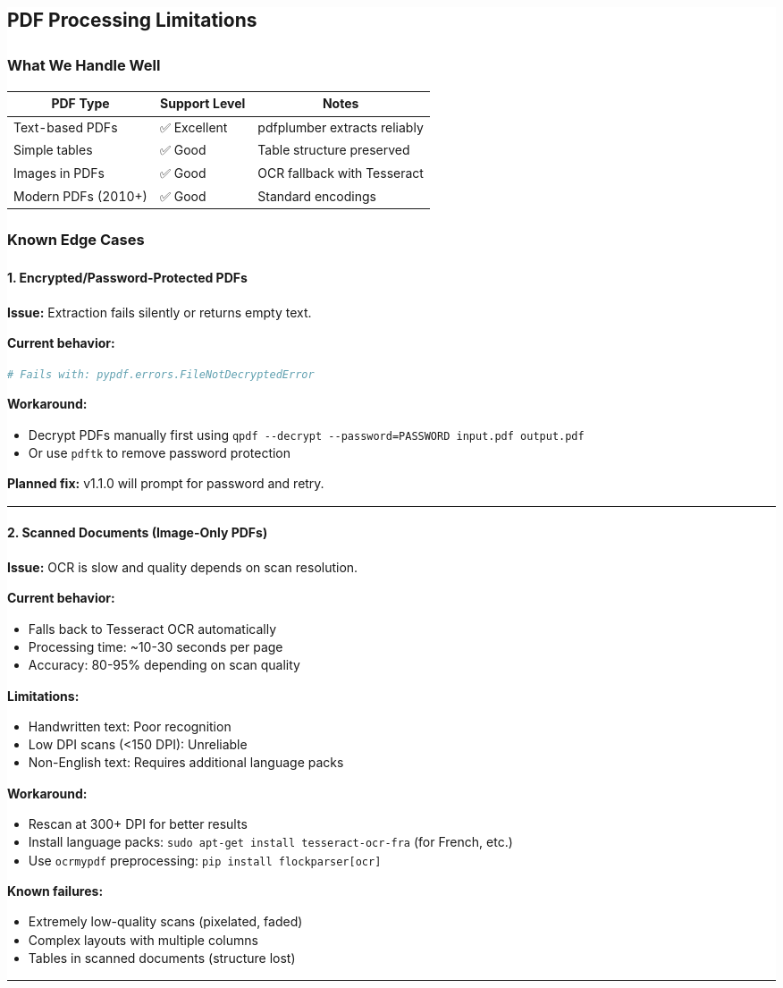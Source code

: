 
## PDF Processing Limitations

### What We Handle Well

| PDF Type | Support Level | Notes |
|----------|---------------|-------|
| Text-based PDFs | ✅ Excellent | pdfplumber extracts reliably |
| Simple tables | ✅ Good | Table structure preserved |
| Images in PDFs | ✅ Good | OCR fallback with Tesseract |
| Modern PDFs (2010+) | ✅ Good | Standard encodings |

### Known Edge Cases

#### 1. **Encrypted/Password-Protected PDFs**

**Issue:** Extraction fails silently or returns empty text.

**Current behavior:**
```python
# Fails with: pypdf.errors.FileNotDecryptedError
```

**Workaround:**
- Decrypt PDFs manually first using `qpdf --decrypt --password=PASSWORD input.pdf output.pdf`
- Or use `pdftk` to remove password protection

**Planned fix:** v1.1.0 will prompt for password and retry.

---

#### 2. **Scanned Documents (Image-Only PDFs)**

**Issue:** OCR is slow and quality depends on scan resolution.

**Current behavior:**
- Falls back to Tesseract OCR automatically
- Processing time: ~10-30 seconds per page
- Accuracy: 80-95% depending on scan quality

**Limitations:**
- Handwritten text: Poor recognition
- Low DPI scans (<150 DPI): Unreliable
- Non-English text: Requires additional language packs

**Workaround:**
- Rescan at 300+ DPI for better results
- Install language packs: `sudo apt-get install tesseract-ocr-fra` (for French, etc.)
- Use `ocrmypdf` preprocessing: `pip install flockparser[ocr]`

**Known failures:**
- Extremely low-quality scans (pixelated, faded)
- Complex layouts with multiple columns
- Tables in scanned documents (structure lost)

---